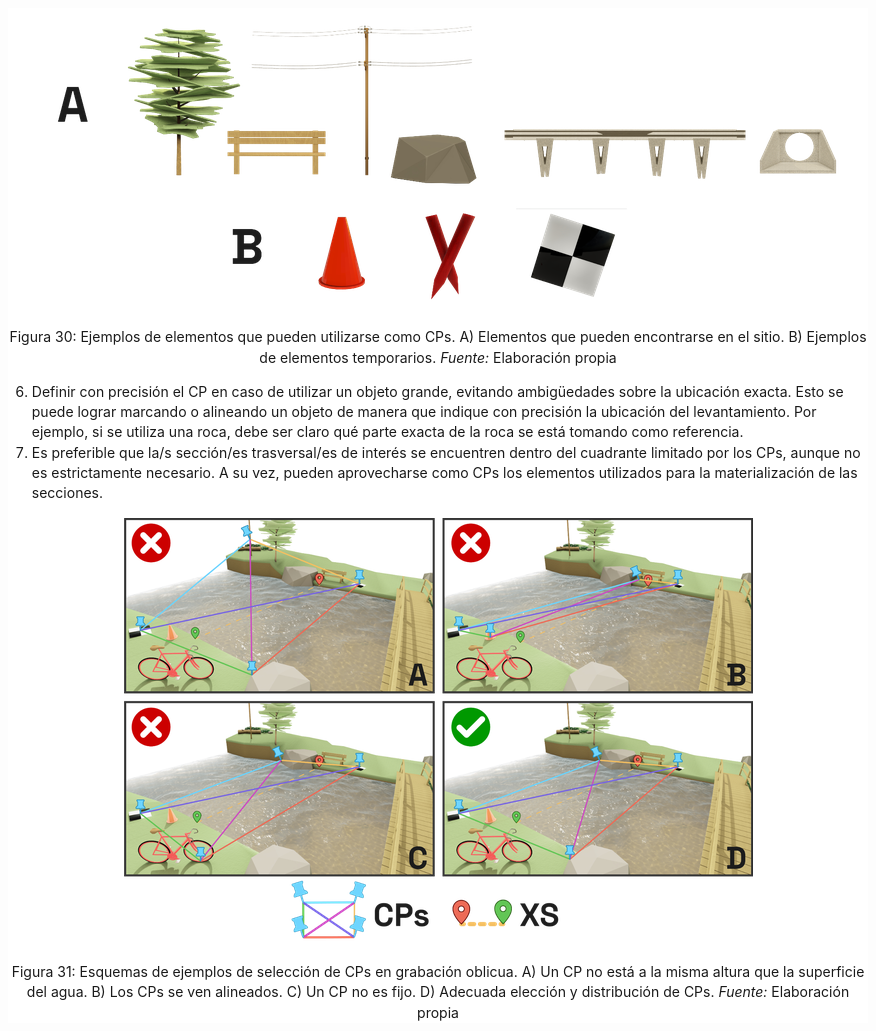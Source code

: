 
<a id="fig30"></a>  
<p align="center">
  <img src="./img/fig22.png">
</p>  
<p align="center">Figura 30: Ejemplos de elementos que pueden utilizarse como CPs. A) Elementos que pueden encontrarse en el sitio. B) Ejemplos de elementos temporarios.
 <em>Fuente:</em> Elaboración propia</p>


6.  Definir con precisión el CP en caso de utilizar un objeto grande, evitando ambigüedades sobre la ubicación exacta. Esto se puede lograr marcando o alineando un objeto de manera que indique con precisión la ubicación del levantamiento. Por ejemplo, si se utiliza una roca, debe ser claro qué parte exacta de la roca se está tomando como referencia.
7.  Es preferible que la/s sección/es trasversal/es de interés se encuentren dentro del cuadrante limitado por los CPs, aunque no es estrictamente necesario. A su vez, pueden aprovecharse como CPs los elementos utilizados para la materialización de las secciones.


<a id="fig31"></a>  
<p align="center">
  <img src="./img/fig31.png">
</p>  
<p align="center">Figura 31: Esquemas de ejemplos de selección de CPs en grabación oblicua. A) Un CP no está a la misma altura que la superficie del agua. B) Los CPs se ven alineados. C) Un CP no es fijo. D) Adecuada elección y distribución de CPs.
 <em>Fuente:</em> Elaboración propia</p>
